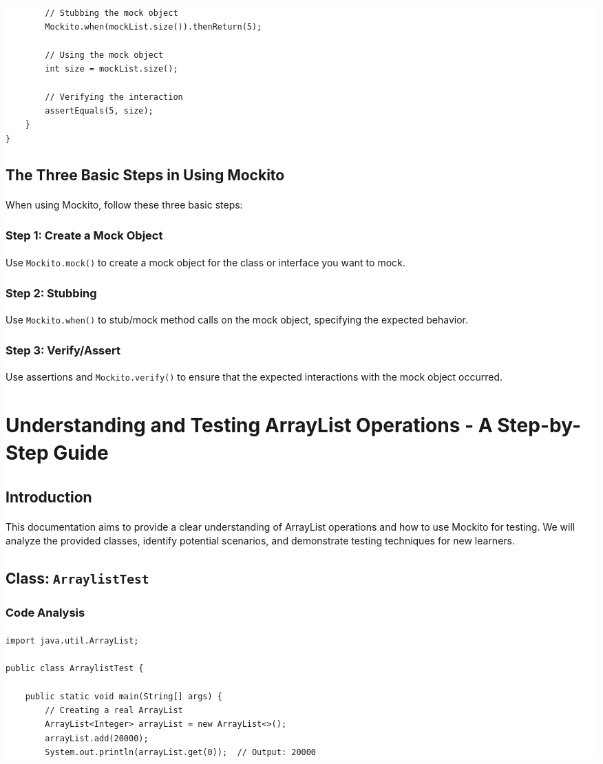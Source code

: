             // Stubbing the mock object
            Mockito.when(mockList.size()).thenReturn(5);
    
            // Using the mock object
            int size = mockList.size();
    
            // Verifying the interaction
            assertEquals(5, size);
        }
    }
## The Three Basic Steps in Using Mockito

When using Mockito, follow these three basic steps:

### Step 1: Create a Mock Object

Use `Mockito.mock()` to create a mock object for the class or interface you want to mock.

### Step 2: Stubbing

Use `Mockito.when()` to stub/mock method calls on the mock object, specifying the expected behavior.

### Step 3: Verify/Assert

Use assertions and `Mockito.verify()` to ensure that the expected interactions with the mock object occurred.


# Understanding and Testing ArrayList Operations - A Step-by-Step Guide

## Introduction

This documentation aims to provide a clear understanding of ArrayList operations and how to use Mockito for testing. We will analyze the provided classes, identify potential scenarios, and demonstrate testing techniques for new learners.

## Class: `ArraylistTest`

### Code Analysis

    import java.util.ArrayList;
    
    public class ArraylistTest {
    
        public static void main(String[] args) {
            // Creating a real ArrayList
            ArrayList<Integer> arrayList = new ArrayList<>();
            arrayList.add(20000);
            System.out.println(arrayList.get(0));  // Output: 20000
    